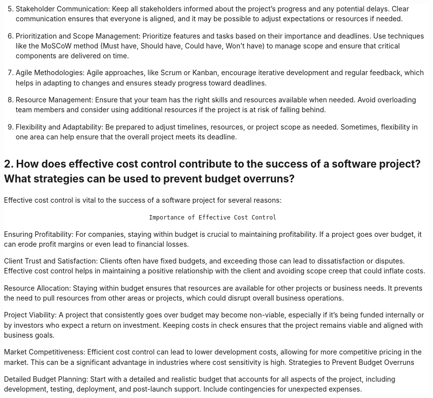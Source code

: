 5. Stakeholder Communication:
Keep all stakeholders informed about the project’s progress and any potential delays. Clear communication ensures that everyone is aligned, and it may be possible to adjust expectations or resources if needed.

6. Prioritization and Scope Management:
Prioritize features and tasks based on their importance and deadlines. Use techniques like the MoSCoW method (Must have, Should have, Could have, Won't have) to manage scope and ensure that critical components are delivered on time.

7. Agile Methodologies:
Agile approaches, like Scrum or Kanban, encourage iterative development and regular feedback, which helps in adapting to changes and ensures steady progress toward deadlines.

8. Resource Management:
Ensure that your team has the right skills and resources available when needed. Avoid overloading team members and consider using additional resources if the project is at risk of falling behind.

9. Flexibility and Adaptability:
Be prepared to adjust timelines, resources, or project scope as needed. Sometimes, flexibility in one area can help ensure that the overall project meets its deadline.

## 2. How does effective cost control contribute to the success of a software project? What strategies can be used to prevent budget overruns?

Effective cost control is vital to the success of a software project for several reasons:

                                             Importance of Effective Cost Control

Ensuring Profitability:
For companies, staying within budget is crucial to maintaining profitability. If a project goes over budget, it can erode profit margins or even lead to financial losses.

Client Trust and Satisfaction:
Clients often have fixed budgets, and exceeding those can lead to dissatisfaction or disputes. Effective cost control helps in maintaining a positive relationship with the client and avoiding scope creep that could inflate costs.

Resource Allocation:
Staying within budget ensures that resources are available for other projects or business needs. It prevents the need to pull resources from other areas or projects, which could disrupt overall business operations.

Project Viability:
A project that consistently goes over budget may become non-viable, especially if it’s being funded internally or by investors who expect a return on investment. Keeping costs in check ensures that the project remains viable and aligned with business goals.

Market Competitiveness:
Efficient cost control can lead to lower development costs, allowing for more competitive pricing in the market. This can be a significant advantage in industries where cost sensitivity is high.
Strategies to Prevent Budget Overruns

Detailed Budget Planning:
Start with a detailed and realistic budget that accounts for all aspects of the project, including development, testing, deployment, and post-launch support. Include contingencies for unexpected expenses.

